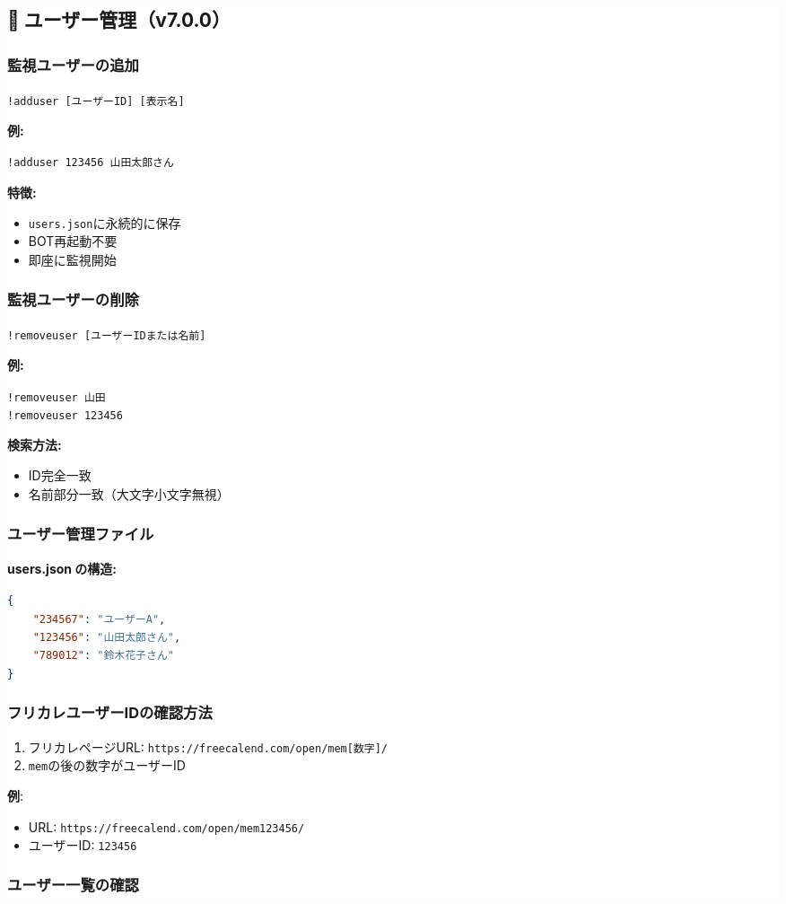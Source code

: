 
## 👥 ユーザー管理（v7.0.0）

### 監視ユーザーの追加

```
!adduser [ユーザーID] [表示名]
```

**例:**
```
!adduser 123456 山田太郎さん
```

**特徴:**
- `users.json`に永続的に保存
- BOT再起動不要
- 即座に監視開始

### 監視ユーザーの削除

```
!removeuser [ユーザーIDまたは名前]
```

**例:**
```
!removeuser 山田
!removeuser 123456
```

**検索方法:**
- ID完全一致
- 名前部分一致（大文字小文字無視）

### ユーザー管理ファイル

**users.json の構造:**
```json
{
    "234567": "ユーザーA",
    "123456": "山田太郎さん",
    "789012": "鈴木花子さん"
}
```

### フリカレユーザーIDの確認方法

1. フリカレページURL: `https://freecalend.com/open/mem[数字]/`
2. `mem`の後の数字がユーザーID

**例**: 
- URL: `https://freecalend.com/open/mem123456/`
- ユーザーID: `123456`

### ユーザー一覧の確認
